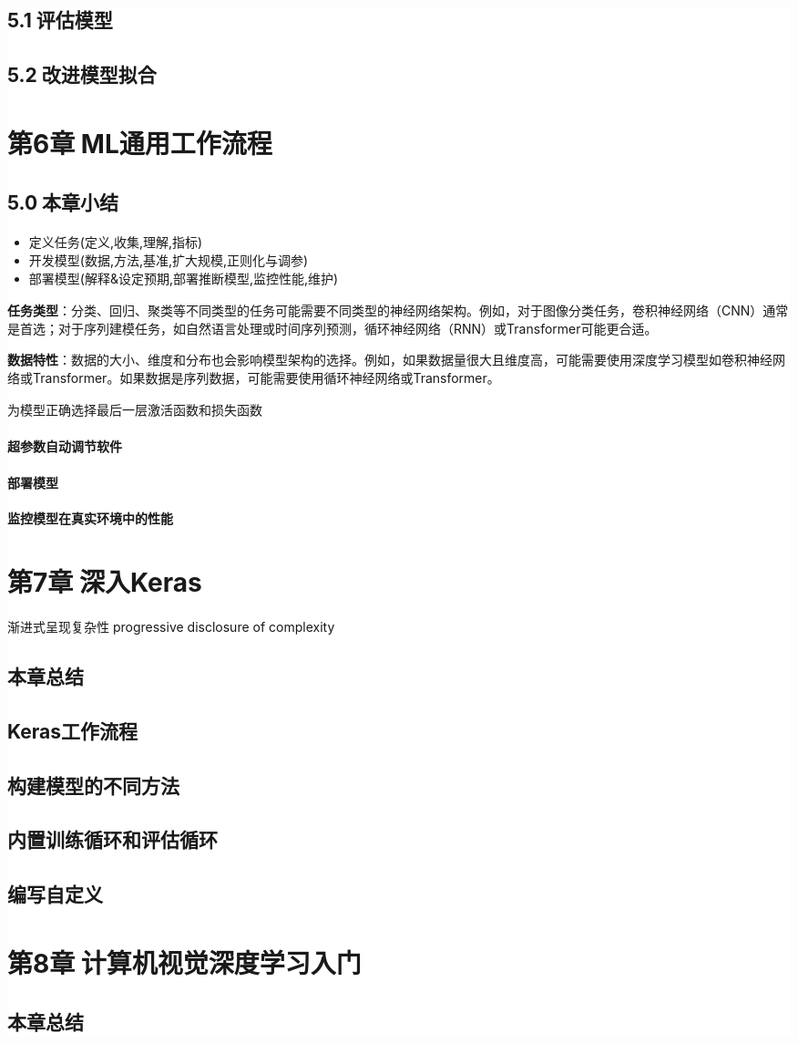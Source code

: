 ## 5.1 评估模型

## 5.2 改进模型拟合

# 第6章 ML通用工作流程

## 5.0 本章小结

- 定义任务(定义,收集,理解,指标)
- 开发模型(数据,方法,基准,扩大规模,正则化与调参)
- 部署模型(解释&设定预期,部署推断模型,监控性能,维护)

**任务类型**：分类、回归、聚类等不同类型的任务可能需要不同类型的神经网络架构。例如，对于图像分类任务，卷积神经网络（CNN）通常是首选；对于序列建模任务，如自然语言处理或时间序列预测，循环神经网络（RNN）或Transformer可能更合适。

**数据特性**：数据的大小、维度和分布也会影响模型架构的选择。例如，如果数据量很大且维度高，可能需要使用深度学习模型如卷积神经网络或Transformer。如果数据是序列数据，可能需要使用循环神经网络或Transformer。

为模型正确选择最后一层激活函数和损失函数

#### 超参数自动调节软件

#### 部署模型

#### 监控模型在真实环境中的性能

# 第7章 深入Keras

渐进式呈现复杂性 progressive disclosure of complexity

## 本章总结

## Keras工作流程

## 构建模型的不同方法

## 内置训练循环和评估循环

## 编写自定义

# 第8章 计算机视觉深度学习入门

## 本章总结
